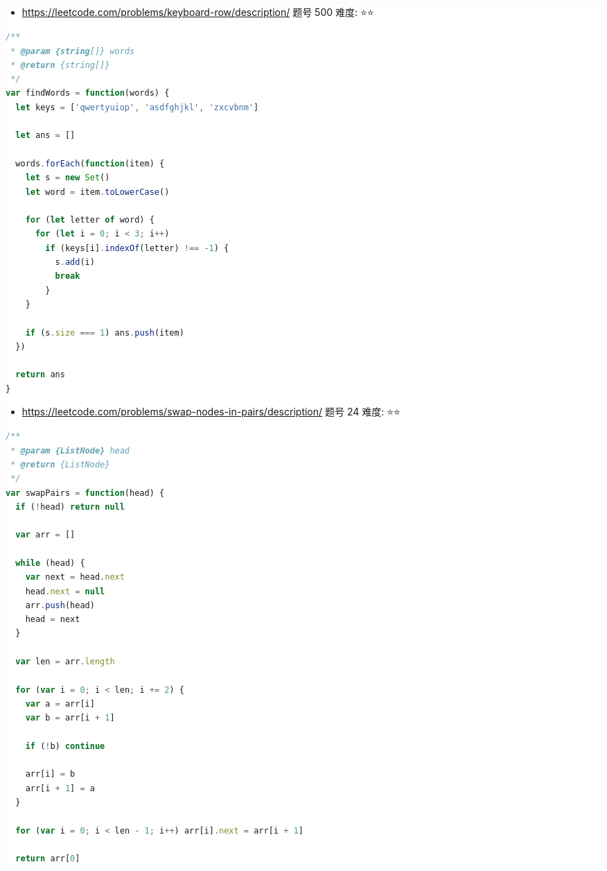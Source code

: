 - https://leetcode.com/problems/keyboard-row/description/ 题号 500 难度: ⭐⭐

```javascript
/**
 * @param {string[]} words
 * @return {string[]}
 */
var findWords = function(words) {
  let keys = ['qwertyuiop', 'asdfghjkl', 'zxcvbnm']

  let ans = []

  words.forEach(function(item) {
    let s = new Set()
    let word = item.toLowerCase()

    for (let letter of word) {
      for (let i = 0; i < 3; i++)
        if (keys[i].indexOf(letter) !== -1) {
          s.add(i)
          break
        }
    }

    if (s.size === 1) ans.push(item)
  })

  return ans
}
```

- https://leetcode.com/problems/swap-nodes-in-pairs/description/ 题号 24 难度: ⭐⭐

```javascript
/**
 * @param {ListNode} head
 * @return {ListNode}
 */
var swapPairs = function(head) {
  if (!head) return null

  var arr = []

  while (head) {
    var next = head.next
    head.next = null
    arr.push(head)
    head = next
  }

  var len = arr.length

  for (var i = 0; i < len; i += 2) {
    var a = arr[i]
    var b = arr[i + 1]

    if (!b) continue

    arr[i] = b
    arr[i + 1] = a
  }

  for (var i = 0; i < len - 1; i++) arr[i].next = arr[i + 1]

  return arr[0]
```